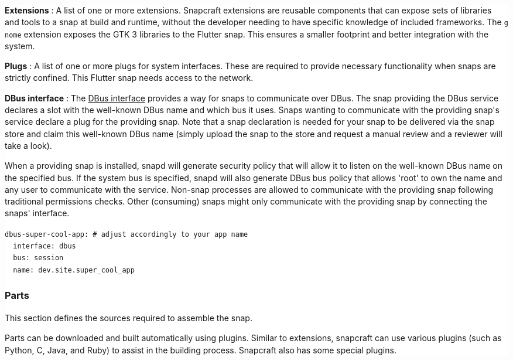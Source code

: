 **Extensions**
: A list of one or more extensions. Snapcraft extensions
  are reusable components that can expose sets of libraries
  and tools to a snap at build and runtime,
  without the developer needing to have specific knowledge
  of included frameworks. The `gnome` extension exposes
  the GTK 3 libraries to the Flutter snap. This ensures a
  smaller footprint and better integration with the system.


**Plugs**
: A list of one or more plugs for system interfaces.
  These are required to provide necessary functionality
  when snaps are strictly confined. This Flutter snap needs
  access to the network.

**DBus interface**
: The [DBus interface][] provides a way for snaps to 
  communicate over DBus. The snap providing the DBus 
  service declares a slot with the well-known DBus name 
  and which bus it uses. Snaps wanting to communicate 
  with the providing snap's service declare a plug for 
  the providing snap. Note that a snap declaration is 
  needed for your snap to be delivered via the snap store 
  and claim this well-known DBus name (simply upload the 
  snap to the store and request a manual review and 
  a reviewer will take a look).

  When a providing snap is installed, snapd will 
  generate security policy that will allow it to 
  listen on the well-known DBus name on the specified 
  bus. If the system bus is specified, snapd will also 
  generate DBus bus policy that allows 'root' to own 
  the name and any user to communicate with the 
  service. Non-snap processes are allowed to 
  communicate with the providing snap following 
  traditional permissions checks. Other (consuming) 
  snaps might only communicate with the providing 
  snap by connecting the snaps' interface.
  
```
dbus-super-cool-app: # adjust accordingly to your app name
  interface: dbus
  bus: session
  name: dev.site.super_cool_app 
```

### Parts

This section defines the sources required to
assemble the snap.

Parts can be downloaded and built automatically using plugins.
Similar to extensions, snapcraft can use various plugins
(such as Python, C, Java, and Ruby) to assist in the
building process. Snapcraft also has some special plugins.


[Desktop shells]: {{site.repo.flutter}}/wiki/Desktop-shells
[Environment variables]: https://snapcraft.io/docs/environment-variables
[Flutter wiki]: {{site.repo.flutter}}/wiki/
[Interface management]: https://snapcraft.io/docs/interface-management
[DBus interface]: https://snapcraft.io/docs/dbus-interface
[Introduction to snapcraft]: https://snapcraft.io/blog/introduction-to-snapcraft
[LXD container manager]: https://linuxcontainers.org/lxd/downloads/
[Multipass virtualization manager]: https://multipass.run/
[Parts environment variables]: https://snapcraft.io/docs/parts-environment-variables
[Releasing to the Snap Store]: https://snapcraft.io/docs/releasing-to-the-snap-store
[Channels]: https://docs.snapcraft.io/channels
[snap]: https://snapcraft.io/store
[Snap documentation]: https://snapcraft.io/docs
[Snapcraft]: https://snapcraft.io/snapcraft
[snapcraft.io]: https://snapcraft.io/
[Snapcraft extensions]: https://snapcraft.io/docs/snapcraft-extensions
[Supported plugins]: https://snapcraft.io/docs/supported-plugins
[Ubuntu]: https://ubuntu.com/download/desktop